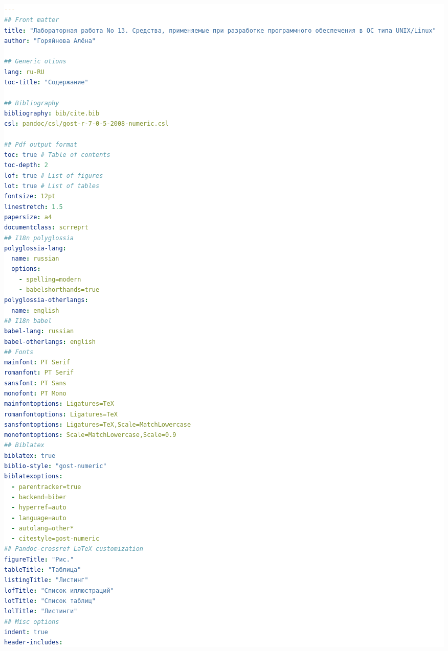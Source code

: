 ```yaml
---
## Front matter
title: "Лабораторная работа No 13. Средства, применяемые при разработке программного обеспечения в ОС типа UNIX/Linux"
author: "Горяйнова Алёна"

## Generic otions
lang: ru-RU
toc-title: "Содержание"

## Bibliography
bibliography: bib/cite.bib
csl: pandoc/csl/gost-r-7-0-5-2008-numeric.csl

## Pdf output format
toc: true # Table of contents
toc-depth: 2
lof: true # List of figures
lot: true # List of tables
fontsize: 12pt
linestretch: 1.5
papersize: a4
documentclass: scrreprt
## I18n polyglossia
polyglossia-lang:
  name: russian
  options:
	- spelling=modern
	- babelshorthands=true
polyglossia-otherlangs:
  name: english
## I18n babel
babel-lang: russian
babel-otherlangs: english
## Fonts
mainfont: PT Serif
romanfont: PT Serif
sansfont: PT Sans
monofont: PT Mono
mainfontoptions: Ligatures=TeX
romanfontoptions: Ligatures=TeX
sansfontoptions: Ligatures=TeX,Scale=MatchLowercase
monofontoptions: Scale=MatchLowercase,Scale=0.9
## Biblatex
biblatex: true
biblio-style: "gost-numeric"
biblatexoptions:
  - parentracker=true
  - backend=biber
  - hyperref=auto
  - language=auto
  - autolang=other*
  - citestyle=gost-numeric
## Pandoc-crossref LaTeX customization
figureTitle: "Рис."
tableTitle: "Таблица"
listingTitle: "Листинг"
lofTitle: "Список иллюстраций"
lotTitle: "Список таблиц"
lolTitle: "Листинги"
## Misc options
indent: true
header-includes:
```